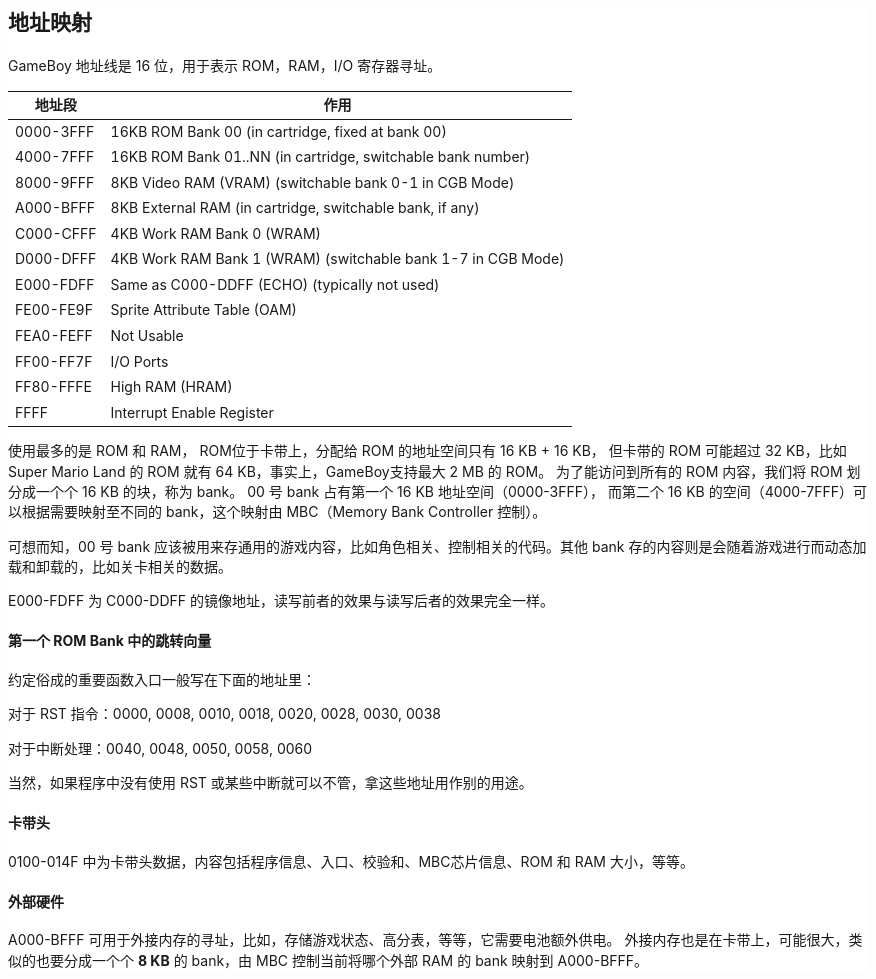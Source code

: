 ## 地址映射

GameBoy 地址线是 16 位，用于表示 ROM，RAM，I/O 寄存器寻址。

| 地址段 | 作用 |
|------|------|
| 0000-3FFF |  16KB ROM Bank 00     (in cartridge, fixed at bank 00) |
| 4000-7FFF |  16KB ROM Bank 01..NN (in cartridge, switchable bank number) |
| 8000-9FFF |  8KB Video RAM (VRAM) (switchable bank 0-1 in CGB Mode) |
| A000-BFFF |  8KB External RAM     (in cartridge, switchable bank, if any) |
| C000-CFFF |  4KB Work RAM Bank 0 (WRAM) |
| D000-DFFF |  4KB Work RAM Bank 1 (WRAM)  (switchable bank 1-7 in CGB Mode) |
| E000-FDFF |  Same as C000-DDFF (ECHO)    (typically not used) |
| FE00-FE9F |  Sprite Attribute Table (OAM) |
| FEA0-FEFF |  Not Usable |
| FF00-FF7F |  I/O Ports |
| FF80-FFFE |  High RAM (HRAM) |
| FFFF      |  Interrupt Enable Register |

使用最多的是 ROM 和 RAM，
ROM位于卡带上，分配给 ROM 的地址空间只有 16 KB + 16 KB，
但卡带的 ROM 可能超过 32 KB，比如 Super Mario Land 的 ROM 就有 64 KB，事实上，GameBoy支持最大 2 MB 的 ROM。
为了能访问到所有的 ROM 内容，我们将 ROM 划分成一个个 16 KB 的块，称为 bank。
00 号 bank 占有第一个 16 KB 地址空间（0000-3FFF），
而第二个 16 KB 的空间（4000-7FFF）可以根据需要映射至不同的 bank，这个映射由 MBC（Memory Bank Controller 控制）。

可想而知，00 号 bank 应该被用来存通用的游戏内容，比如角色相关、控制相关的代码。其他 bank 存的内容则是会随着游戏进行而动态加载和卸载的，比如关卡相关的数据。

E000-FDFF 为 C000-DDFF 的镜像地址，读写前者的效果与读写后者的效果完全一样。

#### 第一个 ROM Bank 中的跳转向量

约定俗成的重要函数入口一般写在下面的地址里：

对于 RST 指令：0000, 0008, 0010, 0018, 0020, 0028, 0030, 0038

对于中断处理：0040, 0048, 0050, 0058, 0060

当然，如果程序中没有使用 RST 或某些中断就可以不管，拿这些地址用作别的用途。

#### 卡带头
0100-014F 中为卡带头数据，内容包括程序信息、入口、校验和、MBC芯片信息、ROM 和 RAM 大小，等等。

#### 外部硬件
A000-BFFF 可用于外接内存的寻址，比如，存储游戏状态、高分表，等等，它需要电池额外供电。
外接内存也是在卡带上，可能很大，类似的也要分成一个个 **8 KB** 的 bank，由 MBC 控制当前将哪个外部 RAM 的 bank 映射到 A000-BFFF。
